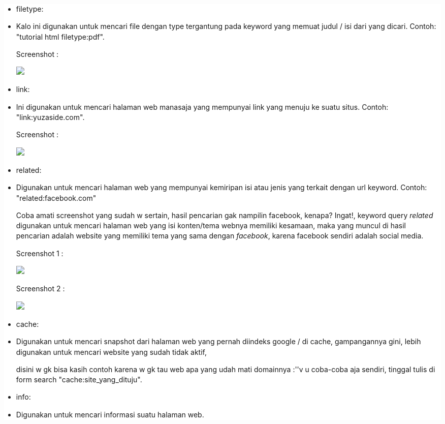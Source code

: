 
*   filetype:

*   Kalo ini digunakan untuk mencari file dengan type tergantung pada keyword yang memuat judul / isi dari yang dicari. Contoh: "tutorial html filetype:pdf".  
      
    
    Screenshot :
    
    [![](https://1.bp.blogspot.com/-Mi7sfcX5PdA/WMo1GPvrzeI/AAAAAAAAB3w/YRWn4Lb5i-8yOr_z72HyIQERSKVrW0xyACLcB/s640/1_059.jpg)](https://1.bp.blogspot.com/-Mi7sfcX5PdA/WMo1GPvrzeI/AAAAAAAAB3w/YRWn4Lb5i-8yOr_z72HyIQERSKVrW0xyACLcB/s1600/1_059.jpg)
    

*   link:

*   Ini digunakan untuk mencari halaman web manasaja yang mempunyai link yang menuju ke suatu situs. Contoh: "link:yuzaside.com".  
      
    
    Screenshot :
    
    [![](https://4.bp.blogspot.com/-M0jmcP5wCNY/WMo14A76mjI/AAAAAAAAB34/oqUW5GQzZvMazS2lFrrxW9E-Cy_78bpnwCLcB/s640/1_060.jpg)](https://4.bp.blogspot.com/-M0jmcP5wCNY/WMo14A76mjI/AAAAAAAAB34/oqUW5GQzZvMazS2lFrrxW9E-Cy_78bpnwCLcB/s1600/1_060.jpg)
    

*   related:

*   Digunakan untuk mencari halaman web yang mempunyai kemiripan isi atau jenis yang terkait dengan url keyword. Contoh: "related:facebook.com"  
      
    Coba amati screenshot yang sudah w sertain, hasil pencarian gak nampilin facebook, kenapa? Ingat!, keyword query _related_ digunakan untuk mencari halaman web yang isi konten/tema webnya memiliki kesamaan, maka yang muncul di hasil pencarian adalah website yang memiliki tema yang sama dengan _facebook_, karena facebook sendiri adalah social media.  
      
    
    Screenshot 1 :
    
    [![](https://2.bp.blogspot.com/-nD85uQfaCDM/WMo3YxQbgrI/AAAAAAAAB4I/76BKVgx7pSc9eHL5hax4VtWHoIdJvjleQCLcB/s640/1_061.jpg)](https://2.bp.blogspot.com/-nD85uQfaCDM/WMo3YxQbgrI/AAAAAAAAB4I/76BKVgx7pSc9eHL5hax4VtWHoIdJvjleQCLcB/s1600/1_061.jpg)
    
      
    
    Screenshot 2 :
    
    [![](https://4.bp.blogspot.com/-bgYhYLZxfD8/WMo37q-a7YI/AAAAAAAAB4M/oyZMPeL9tIsM0vWgA7_rRSIzR8V8r7fGgCLcB/s640/1_062.jpg)](https://4.bp.blogspot.com/-bgYhYLZxfD8/WMo37q-a7YI/AAAAAAAAB4M/oyZMPeL9tIsM0vWgA7_rRSIzR8V8r7fGgCLcB/s1600/1_062.jpg)
    

*   cache:

*   Digunakan untuk mencari snapshot dari halaman web yang pernah diindeks google / di cache, gampangannya gini, lebih digunakan untuk mencari website yang sudah tidak aktif,  
      
    disini w gk bisa kasih contoh karena w gk tau web apa yang udah mati domainnya :''v u coba-coba aja sendiri, tinggal tulis di form search "cache:site\_yang\_dituju".

*   info:

*   Digunakan untuk mencari informasi suatu halaman web.  
      